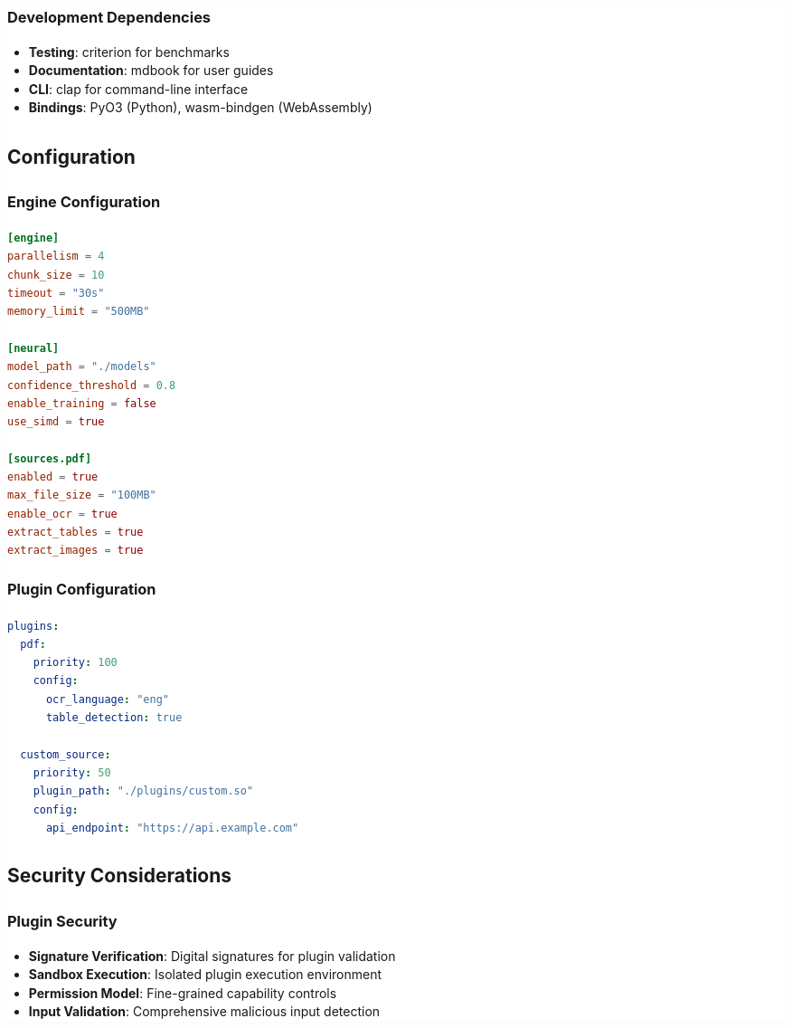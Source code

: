 ### Development Dependencies
- **Testing**: criterion for benchmarks
- **Documentation**: mdbook for user guides
- **CLI**: clap for command-line interface
- **Bindings**: PyO3 (Python), wasm-bindgen (WebAssembly)

## Configuration

### Engine Configuration
```toml
[engine]
parallelism = 4
chunk_size = 10
timeout = "30s"
memory_limit = "500MB"

[neural]
model_path = "./models"
confidence_threshold = 0.8
enable_training = false
use_simd = true

[sources.pdf]
enabled = true
max_file_size = "100MB"
enable_ocr = true
extract_tables = true
extract_images = true
```

### Plugin Configuration
```yaml
plugins:
  pdf:
    priority: 100
    config:
      ocr_language: "eng"
      table_detection: true
  
  custom_source:
    priority: 50
    plugin_path: "./plugins/custom.so"
    config:
      api_endpoint: "https://api.example.com"
```

## Security Considerations

### Plugin Security
- **Signature Verification**: Digital signatures for plugin validation
- **Sandbox Execution**: Isolated plugin execution environment
- **Permission Model**: Fine-grained capability controls
- **Input Validation**: Comprehensive malicious input detection
